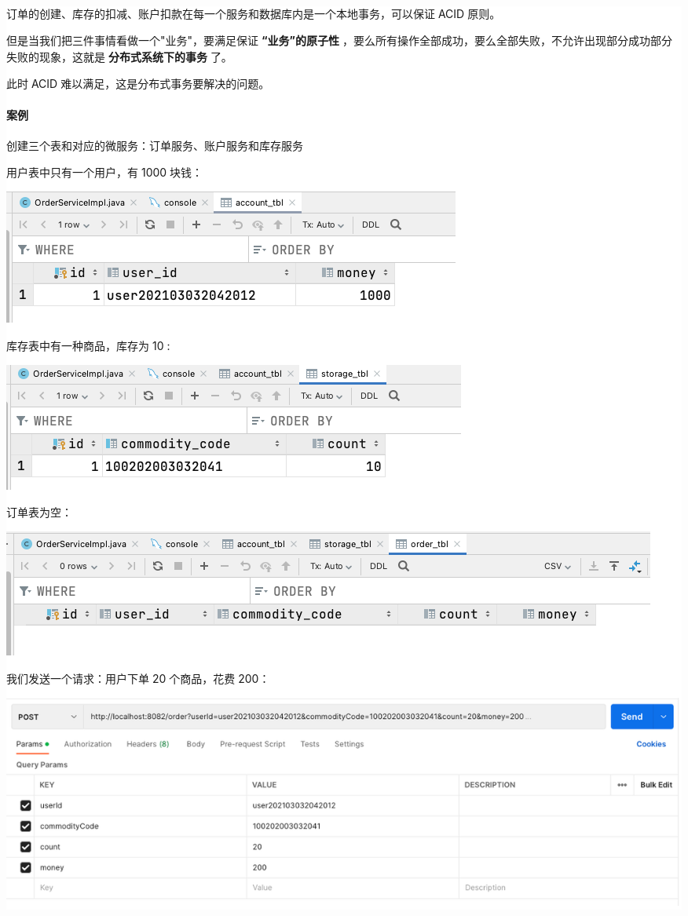 订单的创建、库存的扣减、账户扣款在每一个服务和数据库内是一个本地事务，可以保证 ACID 原则。

但是当我们把三件事情看做一个"业务"，要满足保证 **“业务”的原子性** ，要么所有操作全部成功，要么全部失败，不允许出现部分成功部分失败的现象，这就是 **分布式系统下的事务** 了。

此时 ACID 难以满足，这是分布式事务要解决的问题。

#### 案例

创建三个表和对应的微服务：订单服务、账户服务和库存服务

用户表中只有一个用户，有 1000 块钱：

![image-20230228112923211](./【Java开发笔记】分布式事务.assets/image-20230228112923211.png)

库存表中有一种商品，库存为 10 :

![image-20230228112957215](./【Java开发笔记】分布式事务.assets/image-20230228112957215.png)

订单表为空：

![image-20230228113012906](./【Java开发笔记】分布式事务.assets/image-20230228113012906.png)

我们发送一个请求：用户下单 20 个商品，花费 200：

![image-20230228113102977](./【Java开发笔记】分布式事务.assets/image-20230228113102977.png)
